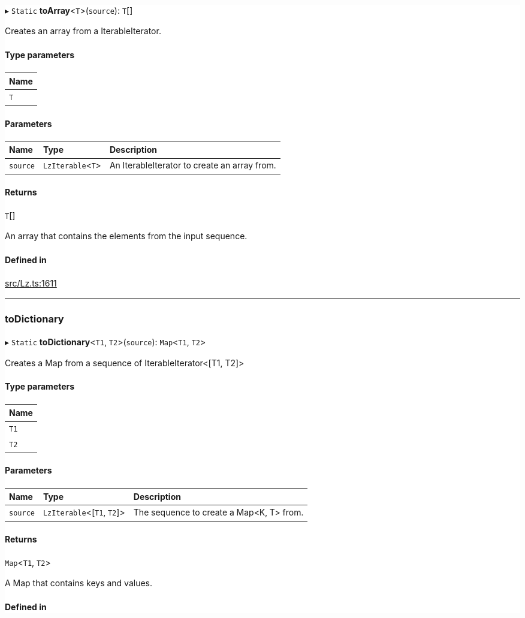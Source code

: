 ▸ `Static` **toArray**<`T`\>(`source`): `T`[]

Creates an array from a IterableIterator<T>.

#### Type parameters

| Name |
| :------ |
| `T` |

#### Parameters

| Name | Type | Description |
| :------ | :------ | :------ |
| `source` | `LzIterable`<`T`\> | An IterableIterator<T> to create an array from. |

#### Returns

`T`[]

An array that contains the elements from the input sequence.

#### Defined in

[src/Lz.ts:1611](https://github.com/neoscrib/2a/blob/b4baa0e/src/Lz.ts#L1611)

___

### toDictionary

▸ `Static` **toDictionary**<`T1`, `T2`\>(`source`): `Map`<`T1`, `T2`\>

Creates a Map from a sequence of IterableIterator<[T1, T2]>

#### Type parameters

| Name |
| :------ |
| `T1` |
| `T2` |

#### Parameters

| Name | Type | Description |
| :------ | :------ | :------ |
| `source` | `LzIterable`<[`T1`, `T2`]\> | The sequence to create a Map<K, T> from. |

#### Returns

`Map`<`T1`, `T2`\>

A Map that contains keys and values.

#### Defined in
